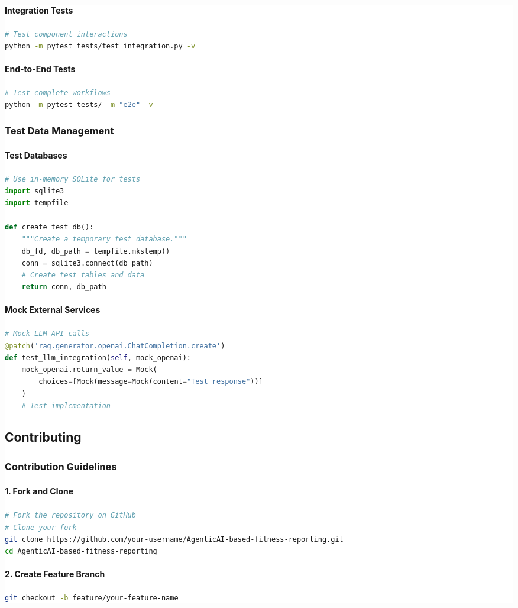 #### Integration Tests
```bash
# Test component interactions
python -m pytest tests/test_integration.py -v
```

#### End-to-End Tests
```bash
# Test complete workflows
python -m pytest tests/ -m "e2e" -v
```

### Test Data Management

#### Test Databases
```python
# Use in-memory SQLite for tests
import sqlite3
import tempfile

def create_test_db():
    """Create a temporary test database."""
    db_fd, db_path = tempfile.mkstemp()
    conn = sqlite3.connect(db_path)
    # Create test tables and data
    return conn, db_path
```

#### Mock External Services
```python
# Mock LLM API calls
@patch('rag.generator.openai.ChatCompletion.create')
def test_llm_integration(self, mock_openai):
    mock_openai.return_value = Mock(
        choices=[Mock(message=Mock(content="Test response"))]
    )
    # Test implementation
```

## Contributing

### Contribution Guidelines

#### 1. Fork and Clone
```bash
# Fork the repository on GitHub
# Clone your fork
git clone https://github.com/your-username/AgenticAI-based-fitness-reporting.git
cd AgenticAI-based-fitness-reporting
```

#### 2. Create Feature Branch
```bash
git checkout -b feature/your-feature-name
```
